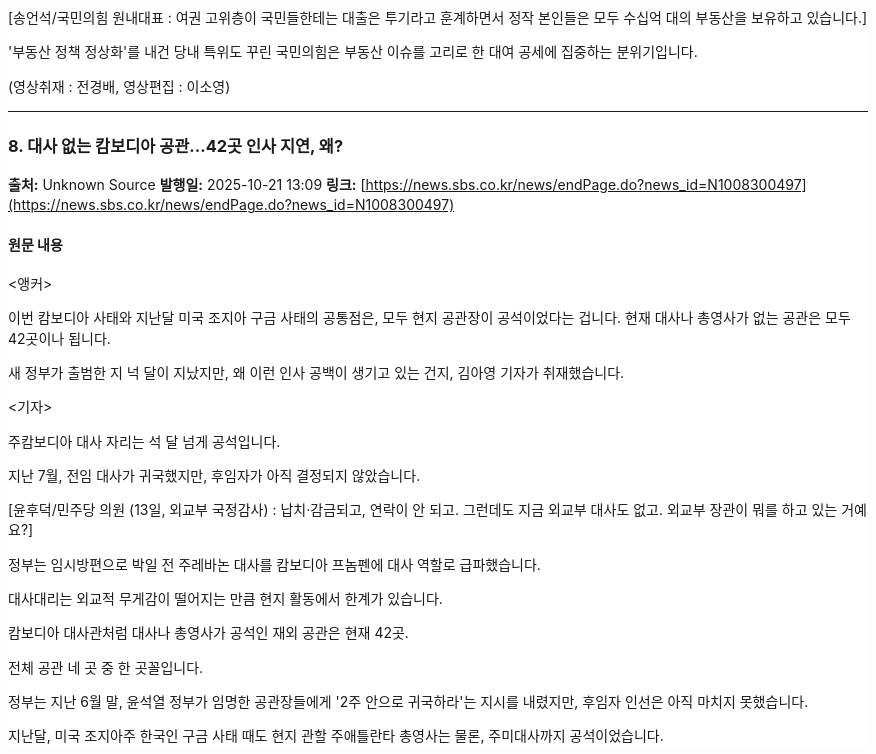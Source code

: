 

[송언석/국민의힘 원내대표 : 여권 고위층이 국민들한테는 대출은 투기라고 훈계하면서 정작 본인들은 모두 수십억 대의 부동산을 보유하고 있습니다.]



'부동산 정책 정상화'를 내건 당내 특위도 꾸린 국민의힘은 부동산 이슈를 고리로 한 대여 공세에 집중하는 분위기입니다.



(영상취재 : 전경배, 영상편집 : 이소영)

---

### 8. 대사 없는 캄보디아 공관…42곳 인사 지연, 왜?

**출처:** Unknown Source
**발행일:** 2025-10-21 13:09
**링크:** [https://news.sbs.co.kr/news/endPage.do?news_id=N1008300497](https://news.sbs.co.kr/news/endPage.do?news_id=N1008300497)

#### 원문 내용

<앵커>



이번 캄보디아 사태와 지난달 미국 조지아 구금 사태의 공통점은, 모두 현지 공관장이 공석이었다는 겁니다. 현재 대사나 총영사가 없는 공관은 모두 42곳이나 됩니다.



새 정부가 출범한 지 넉 달이 지났지만, 왜 이런 인사 공백이 생기고 있는 건지, 김아영 기자가 취재했습니다.



<기자>



주캄보디아 대사 자리는 석 달 넘게 공석입니다.



지난 7월, 전임 대사가 귀국했지만, 후임자가 아직 결정되지 않았습니다.



[윤후덕/민주당 의원 (13일, 외교부 국정감사) : 납치·감금되고, 연락이 안 되고. 그런데도 지금 외교부 대사도 없고. 외교부 장관이 뭐를 하고 있는 거예요?]



정부는 임시방편으로 박일 전 주레바논 대사를 캄보디아 프놈펜에 대사 역할로 급파했습니다.



대사대리는 외교적 무게감이 떨어지는 만큼 현지 활동에서 한계가 있습니다.



캄보디아 대사관처럼 대사나 총영사가 공석인 재외 공관은 현재 42곳.



전체 공관 네 곳 중 한 곳꼴입니다.



정부는 지난 6월 말, 윤석열 정부가 임명한 공관장들에게 '2주 안으로 귀국하라'는 지시를 내렸지만, 후임자 인선은 아직 마치지 못했습니다.



지난달, 미국 조지아주 한국인 구금 사태 때도 현지 관할 주애틀란타 총영사는 물론, 주미대사까지 공석이었습니다.
